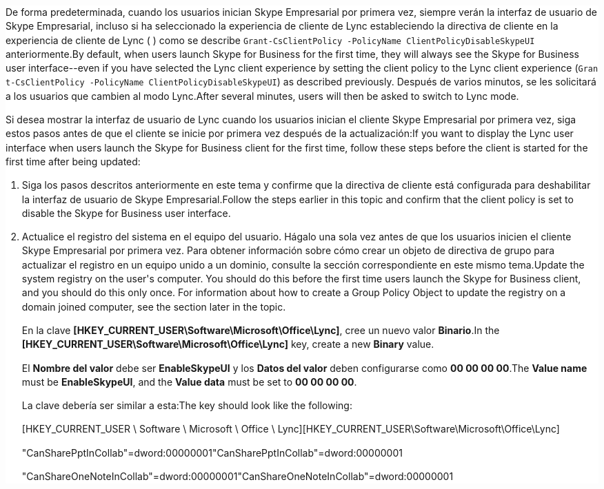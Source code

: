 <span data-ttu-id="7323a-176">De forma predeterminada, cuando los usuarios inician Skype Empresarial por primera vez, siempre verán la interfaz de usuario de Skype Empresarial, incluso si ha seleccionado la experiencia de cliente de Lync estableciendo la directiva de cliente en la experiencia de cliente de Lync ( ) como se describe `Grant-CsClientPolicy -PolicyName ClientPolicyDisableSkypeUI` anteriormente.</span><span class="sxs-lookup"><span data-stu-id="7323a-176">By default, when users launch Skype for Business for the first time, they will always see the Skype for Business user interface--even if you have selected the Lync client experience by setting the client policy to the Lync client experience (`Grant-CsClientPolicy -PolicyName ClientPolicyDisableSkypeUI`) as described previously.</span></span> <span data-ttu-id="7323a-177">Después de varios minutos, se les solicitará a los usuarios que cambien al modo Lync.</span><span class="sxs-lookup"><span data-stu-id="7323a-177">After several minutes, users will then be asked to switch to Lync mode.</span></span>
  
<span data-ttu-id="7323a-178">Si desea mostrar la interfaz de usuario de Lync cuando los usuarios inician el cliente Skype Empresarial por primera vez, siga estos pasos antes de que el cliente se inicie por primera vez después de la actualización:</span><span class="sxs-lookup"><span data-stu-id="7323a-178">If you want to display the Lync user interface when users launch the Skype for Business client for the first time, follow these steps before the client is started for the first time after being updated:</span></span>
  
1. <span data-ttu-id="7323a-179">Siga los pasos descritos anteriormente en este tema y confirme que la directiva de cliente está configurada para deshabilitar la interfaz de usuario de Skype Empresarial.</span><span class="sxs-lookup"><span data-stu-id="7323a-179">Follow the steps earlier in this topic and confirm that the client policy is set to disable the Skype for Business user interface.</span></span>
    
2. <span data-ttu-id="7323a-p111">Actualice el registro del sistema en el equipo del usuario. Hágalo una sola vez antes de que los usuarios inicien el cliente Skype Empresarial por primera vez. Para obtener información sobre cómo crear un objeto de directiva de grupo para actualizar el registro en un equipo unido a un dominio, consulte la sección correspondiente en este mismo tema.</span><span class="sxs-lookup"><span data-stu-id="7323a-p111">Update the system registry on the user's computer. You should do this before the first time users launch the Skype for Business client, and you should do this only once. For information about how to create a Group Policy Object to update the registry on a domain joined computer, see the section later in the topic.</span></span>
    
    <span data-ttu-id="7323a-183">En la clave **[HKEY_CURRENT_USER\\Software\\Microsoft\\Office\\Lync]**, cree un nuevo valor **Binario**.</span><span class="sxs-lookup"><span data-stu-id="7323a-183">In the **[HKEY_CURRENT_USER\\Software\\Microsoft\\Office\\Lync]** key, create a new **Binary** value.</span></span>
    
    <span data-ttu-id="7323a-184">El **Nombre del valor** debe ser **EnableSkypeUI** y los **Datos del valor** deben configurarse como **00 00 00 00**.</span><span class="sxs-lookup"><span data-stu-id="7323a-184">The **Value name** must be **EnableSkypeUI**, and the **Value data** must be set to **00 00 00 00**.</span></span>
    
    <span data-ttu-id="7323a-185">La clave debería ser similar a esta:</span><span class="sxs-lookup"><span data-stu-id="7323a-185">The key should look like the following:</span></span>
    
    <span data-ttu-id="7323a-186">[HKEY_CURRENT_USER \\ Software \\ Microsoft \\ Office \\ Lync]</span><span class="sxs-lookup"><span data-stu-id="7323a-186">[HKEY_CURRENT_USER\\Software\\Microsoft\\Office\\Lync]</span></span>
    
    <span data-ttu-id="7323a-187">"CanSharePptInCollab"=dword:00000001</span><span class="sxs-lookup"><span data-stu-id="7323a-187">"CanSharePptInCollab"=dword:00000001</span></span>
    
    <span data-ttu-id="7323a-188">"CanShareOneNoteInCollab"=dword:00000001</span><span class="sxs-lookup"><span data-stu-id="7323a-188">"CanShareOneNoteInCollab"=dword:00000001</span></span>
    